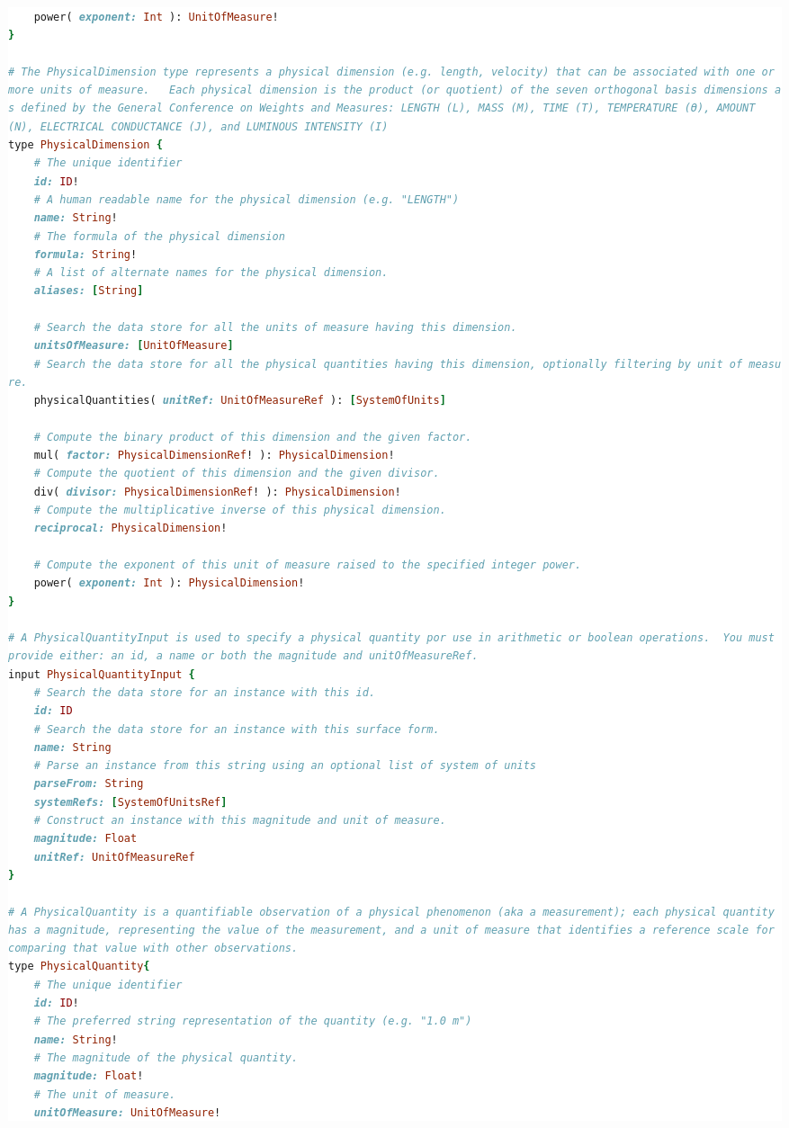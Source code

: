 ```ruby
    power( exponent: Int ): UnitOfMeasure!
}

# The PhysicalDimension type represents a physical dimension (e.g. length, velocity) that can be associated with one or more units of measure.   Each physical dimension is the product (or quotient) of the seven orthogonal basis dimensions as defined by the General Conference on Weights and Measures: LENGTH (L), MASS (M), TIME (T), TEMPERATURE (ϴ), AMOUNT (N), ELECTRICAL CONDUCTANCE (J), and LUMINOUS INTENSITY (I)
type PhysicalDimension {
    # The unique identifier
    id: ID!
    # A human readable name for the physical dimension (e.g. "LENGTH")
    name: String!
    # The formula of the physical dimension
    formula: String!
    # A list of alternate names for the physical dimension.
    aliases: [String]

    # Search the data store for all the units of measure having this dimension.
    unitsOfMeasure: [UnitOfMeasure]
    # Search the data store for all the physical quantities having this dimension, optionally filtering by unit of measure.
    physicalQuantities( unitRef: UnitOfMeasureRef ): [SystemOfUnits]

    # Compute the binary product of this dimension and the given factor.
    mul( factor: PhysicalDimensionRef! ): PhysicalDimension!
    # Compute the quotient of this dimension and the given divisor.
    div( divisor: PhysicalDimensionRef! ): PhysicalDimension!
    # Compute the multiplicative inverse of this physical dimension.
    reciprocal: PhysicalDimension!

    # Compute the exponent of this unit of measure raised to the specified integer power.
    power( exponent: Int ): PhysicalDimension!
}

# A PhysicalQuantityInput is used to specify a physical quantity por use in arithmetic or boolean operations.  You must provide either: an id, a name or both the magnitude and unitOfMeasureRef.
input PhysicalQuantityInput {
    # Search the data store for an instance with this id.
    id: ID
    # Search the data store for an instance with this surface form.
    name: String
    # Parse an instance from this string using an optional list of system of units
    parseFrom: String
    systemRefs: [SystemOfUnitsRef]
    # Construct an instance with this magnitude and unit of measure.
    magnitude: Float
    unitRef: UnitOfMeasureRef
}

# A PhysicalQuantity is a quantifiable observation of a physical phenomenon (aka a measurement); each physical quantity has a magnitude, representing the value of the measurement, and a unit of measure that identifies a reference scale for comparing that value with other observations.
type PhysicalQuantity{
    # The unique identifier
    id: ID!
    # The preferred string representation of the quantity (e.g. "1.0 m")
    name: String!
    # The magnitude of the physical quantity.
    magnitude: Float!
    # The unit of measure.
    unitOfMeasure: UnitOfMeasure!

```